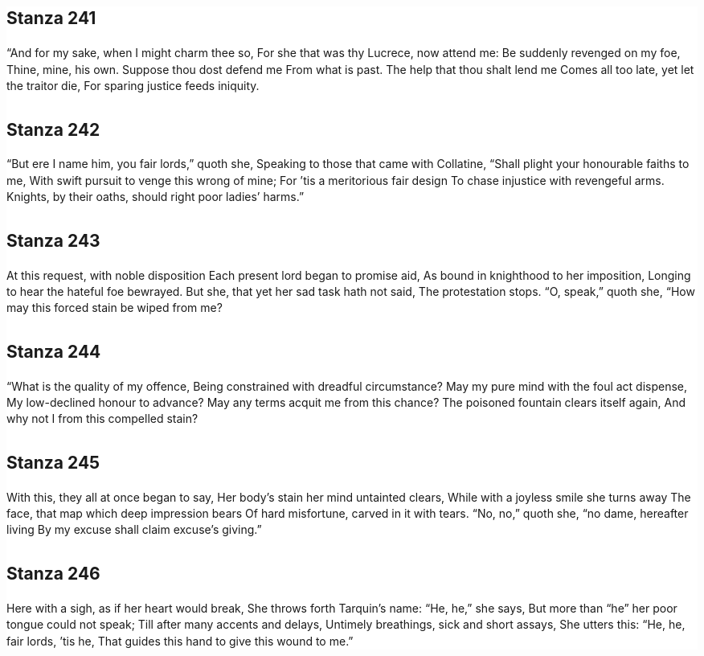 ## Stanza 241
“And for my sake, when I might charm thee so,
For she that was thy Lucrece, now attend me:
Be suddenly revenged on my foe,
Thine, mine, his own. Suppose thou dost defend me
From what is past. The help that thou shalt lend me
Comes all too late, yet let the traitor die,
For sparing justice feeds iniquity.

## Stanza 242
“But ere I name him, you fair lords,” quoth she,
Speaking to those that came with Collatine,
“Shall plight your honourable faiths to me,
With swift pursuit to venge this wrong of mine;
For ’tis a meritorious fair design
To chase injustice with revengeful arms.
Knights, by their oaths, should right poor ladies’ harms.”

## Stanza 243
At this request, with noble disposition
Each present lord began to promise aid,
As bound in knighthood to her imposition,
Longing to hear the hateful foe bewrayed.
But she, that yet her sad task hath not said,
The protestation stops. “O, speak,” quoth she,
“How may this forced stain be wiped from me?

## Stanza 244
“What is the quality of my offence,
Being constrained with dreadful circumstance?
May my pure mind with the foul act dispense,
My low-declined honour to advance?
May any terms acquit me from this chance?
The poisoned fountain clears itself again,
And why not I from this compelled stain?

## Stanza 245
With this, they all at once began to say,
Her body’s stain her mind untainted clears,
While with a joyless smile she turns away
The face, that map which deep impression bears
Of hard misfortune, carved in it with tears.
“No, no,” quoth she, “no dame, hereafter living
By my excuse shall claim excuse’s giving.”

## Stanza 246
Here with a sigh, as if her heart would break,
She throws forth Tarquin’s name: “He, he,” she says,
But more than “he” her poor tongue could not speak;
Till after many accents and delays,
Untimely breathings, sick and short assays,
She utters this: “He, he, fair lords, ’tis he,
That guides this hand to give this wound to me.”
